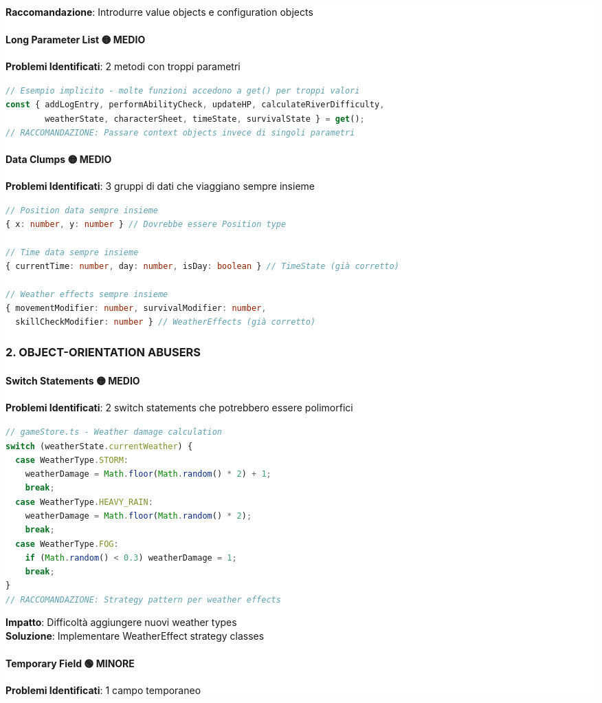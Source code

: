 **Raccomandazione**: Introdurre value objects e configuration objects

#### Long Parameter List 🟡 **MEDIO**
**Problemi Identificati**: 2 metodi con troppi parametri

```typescript
// Esempio implicito - molte funzioni accedono a get() per troppi valori
const { addLogEntry, performAbilityCheck, updateHP, calculateRiverDifficulty, 
        weatherState, characterSheet, timeState, survivalState } = get();
// RACCOMANDAZIONE: Passare context objects invece di singoli parametri
```

#### Data Clumps 🟡 **MEDIO**
**Problemi Identificati**: 3 gruppi di dati che viaggiano sempre insieme

```typescript
// Position data sempre insieme
{ x: number, y: number } // Dovrebbe essere Position type

// Time data sempre insieme  
{ currentTime: number, day: number, isDay: boolean } // TimeState (già corretto)

// Weather effects sempre insieme
{ movementModifier: number, survivalModifier: number, 
  skillCheckModifier: number } // WeatherEffects (già corretto)
```

### 2. OBJECT-ORIENTATION ABUSERS

#### Switch Statements 🟡 **MEDIO**
**Problemi Identificati**: 2 switch statements che potrebbero essere polimorfici

```typescript
// gameStore.ts - Weather damage calculation
switch (weatherState.currentWeather) {
  case WeatherType.STORM:
    weatherDamage = Math.floor(Math.random() * 2) + 1;
    break;
  case WeatherType.HEAVY_RAIN:
    weatherDamage = Math.floor(Math.random() * 2);
    break;
  case WeatherType.FOG:
    if (Math.random() < 0.3) weatherDamage = 1;
    break;
}
// RACCOMANDAZIONE: Strategy pattern per weather effects
```

**Impatto**: Difficoltà aggiungere nuovi weather types  
**Soluzione**: Implementare WeatherEffect strategy classes

#### Temporary Field 🟢 **MINORE**
**Problemi Identificati**: 1 campo temporaneo

